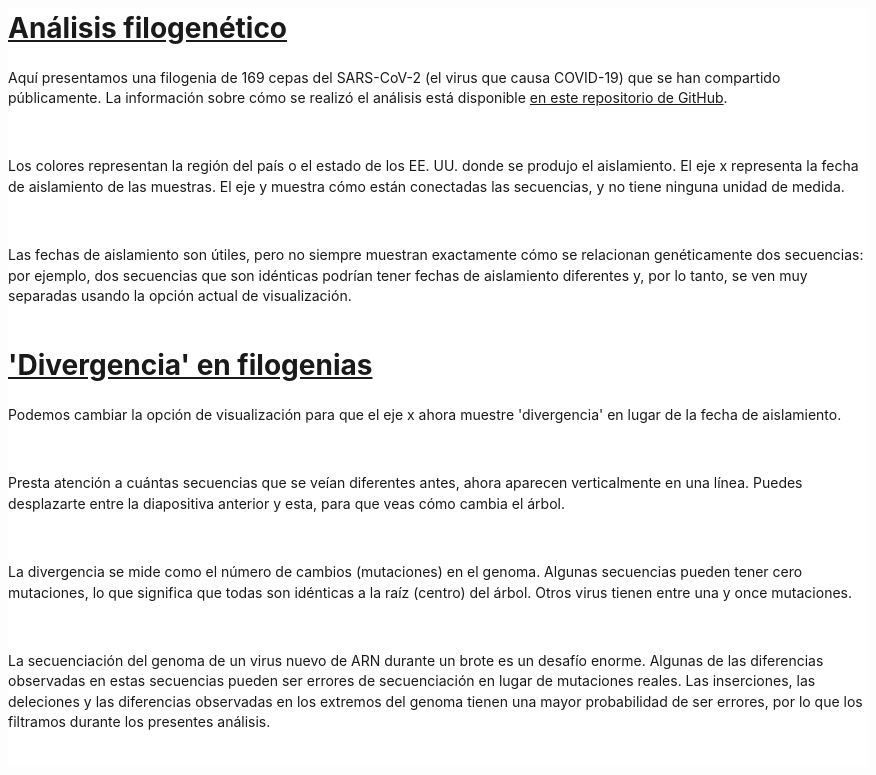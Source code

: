 



# [Análisis filogenético](https://nextstrain.org/ncov/2020-03-05?d=tree)

Aquí presentamos una filogenia de 169 </tag> cepas del SARS-CoV-2 (el virus que causa COVID-19) que se han compartido públicamente.
La información sobre cómo se realizó el análisis está disponible [en este repositorio de GitHub](https://github.com/nextstrain/ncov).

<br>

Los colores representan la región del país o el estado de los EE. UU. donde se produjo el aislamiento. El eje x representa la fecha de aislamiento de las muestras.
El eje y muestra cómo están conectadas las secuencias, y no tiene ninguna unidad de medida.

<br>

Las fechas de aislamiento son útiles, pero no siempre muestran exactamente cómo se relacionan genéticamente dos secuencias: por ejemplo, dos secuencias que son idénticas podrían tener fechas de aislamiento diferentes y, por lo tanto, se ven muy separadas usando la opción actual de visualización.








# ['Divergencia' en filogenias](https://nextstrain.org/ncov/2020-03-05?d=tree&m=div)

Podemos cambiar la opción de visualización para que el eje x ahora muestre 'divergencia' en lugar de la fecha de aislamiento.

<br>

Presta atención a cuántas secuencias que se veían diferentes antes, ahora aparecen verticalmente en una línea.
Puedes desplazarte entre la diapositiva anterior y esta, para que veas cómo cambia el árbol.

<br>

La divergencia se mide como el número de cambios (mutaciones) en el genoma.
Algunas secuencias pueden tener cero mutaciones, lo que significa que todas son idénticas a la raíz (centro) del árbol.
Otros virus tienen entre una y once mutaciones.


<br>

La secuenciación del genoma de un virus nuevo de ARN durante un brote es un desafío enorme.
Algunas de las diferencias observadas en estas secuencias pueden ser errores de secuenciación en lugar de mutaciones reales.
Las inserciones, las deleciones y las diferencias observadas en los extremos del genoma tienen una mayor probabilidad de ser errores, por lo que los filtramos durante los presentes análisis.

<br>
